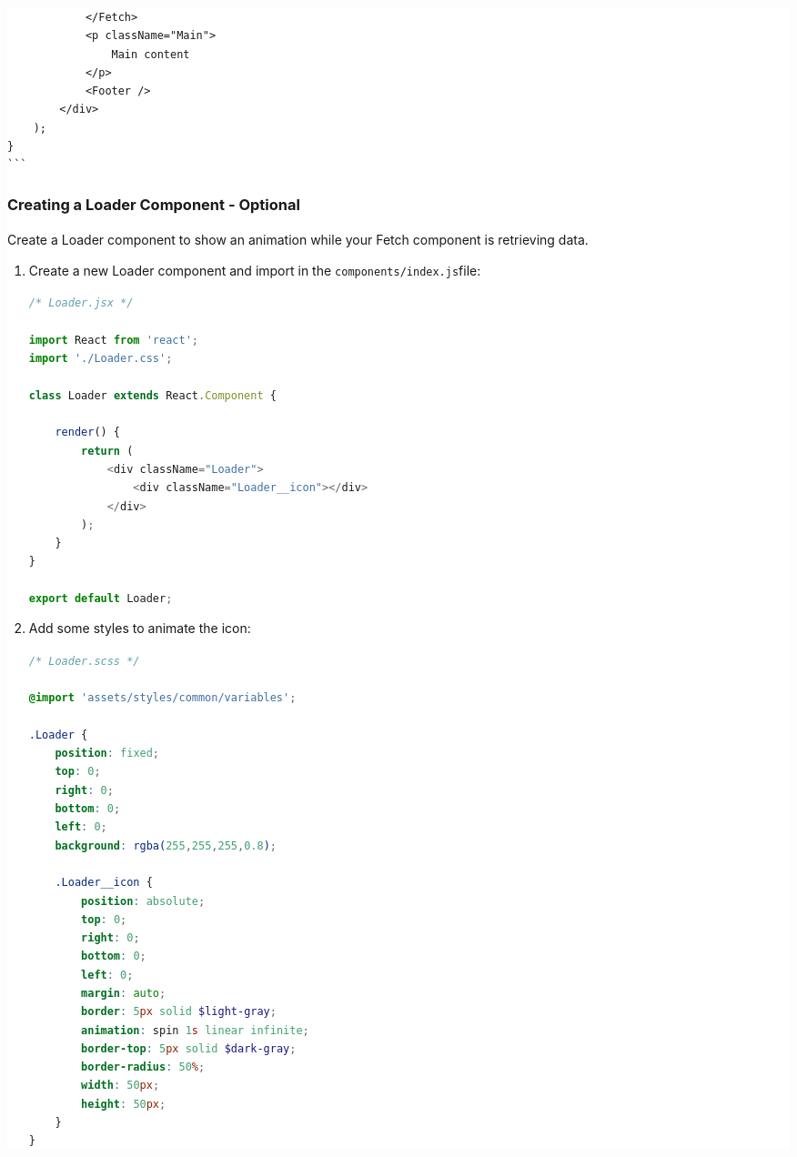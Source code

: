                 </Fetch>
                <p className="Main">
                    Main content
                </p>
                <Footer />
            </div>
        );
    }
    ```

### Creating a Loader Component - Optional

Create a Loader component to show an animation while your Fetch
component is retrieving data.

1. Create a new Loader component and import in the
   `components/index.js`file:

    ```javascript
    /* Loader.jsx */

    import React from 'react';
    import './Loader.css';

    class Loader extends React.Component {

        render() {
            return (
                <div className="Loader">
                    <div className="Loader__icon"></div>
                </div>
            );
        }
    }

    export default Loader;
    ```

2. Add some styles to animate the icon:

    ```scss
    /* Loader.scss */

    @import 'assets/styles/common/variables';

    .Loader {
        position: fixed;
        top: 0;
        right: 0;
        bottom: 0;
        left: 0;
        background: rgba(255,255,255,0.8);

        .Loader__icon {
            position: absolute;
            top: 0;
            right: 0;
            bottom: 0;
            left: 0;
            margin: auto;
            border: 5px solid $light-gray;
            animation: spin 1s linear infinite;
            border-top: 5px solid $dark-gray;
            border-radius: 50%;
            width: 50px;
            height: 50px;
        }
    }
